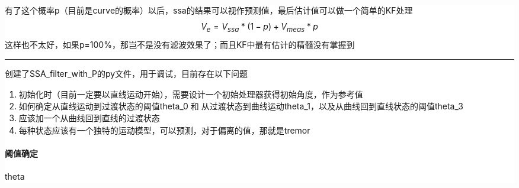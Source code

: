 有了这个概率p（目前是curve的概率）以后，ssa的结果可以视作预测值，最后估计值可以做一个简单的KF处理
$$
V_e = V_{ssa} * (1-p) + V_{meas} * p
$$
这样也不太好，如果p=100%，那岂不是没有滤波效果了；而且KF中最有估计的精髓没有掌握到



--------------

创建了SSA_filter_with_P的py文件，用于调试，目前存在以下问题

1. 初始化时（目前一定要以直线运动开始），需要设计一个初始处理器获得初始角度，作为参考值
2. 如何确定从直线运动到过渡状态的阈值theta_0 和 从过渡状态到曲线运动theta_1，以及从曲线回到直线状态的阈值theta_3
3. 应该加一个从曲线回到直线的过渡状态
4. 每种状态应该有一个独特的运动模型，可以预测，对于偏离的值，那就是tremor



#### 阈值确定



theta
